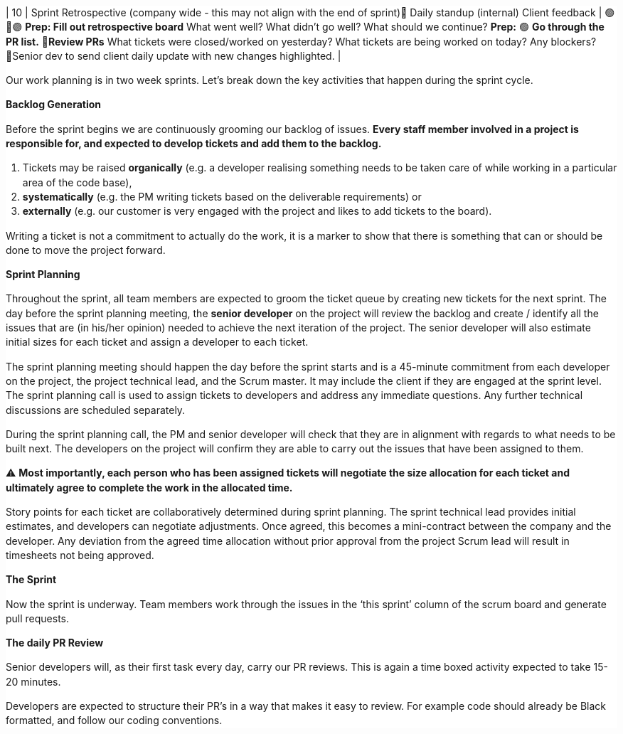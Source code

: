 | 10 | Sprint Retrospective (company wide \- this may not align with the end of sprint) Daily standup (internal) Client feedback | 🟢🔵🟣 **Prep: Fill out retrospective board** What went well?  What didn’t go well? What should we continue? **Prep:** 🟢 **Go through the PR list.** 🔵**Review PRs** What tickets were closed/worked on yesterday? What tickets are being worked on today? Any blockers? 🔵Senior dev to send client daily update with new changes highlighted. |

Our work planning is in two week sprints. Let’s break down the key activities that happen during the sprint cycle.

**Backlog Generation**

Before the sprint begins we are continuously grooming our backlog of issues. **Every staff member involved in a project is responsible for, and expected to develop tickets and add them to the backlog.** 

1. Tickets may be raised **organically** (e.g. a developer realising something needs to be taken care of while working in a particular area of the code base),   
2. **systematically** (e.g. the PM writing tickets based on the deliverable requirements) or   
3. **externally** (e.g. our customer is very engaged with the project and likes to add tickets to the board). 

Writing a ticket is not a commitment to actually do the work, it is a marker to show that there is something that can or should be done to move the project forward.

**Sprint Planning**

Throughout the sprint, all team members are expected to groom the ticket queue by creating new tickets for the next sprint. The day before the sprint planning meeting, the **senior developer** on the project will review the backlog and create / identify all the issues that are (in his/her opinion) needed to achieve the next iteration of the project. The senior developer will also estimate initial sizes for each ticket and assign a developer to each ticket.

The sprint planning meeting should happen the day before the sprint starts and is a 45-minute commitment from each developer on the project, the project technical lead, and the Scrum master. It may include the client if they are engaged at the sprint level. The sprint planning call is used to assign tickets to developers and address any immediate questions. Any further technical discussions are scheduled separately. 

During the sprint planning call, the PM and senior developer will check that they are in alignment with regards to what needs to be built next. The developers on the project will confirm they are able to carry out the issues that have been assigned to them. 

⚠️ **Most importantly, each person who has been assigned tickets will negotiate the size allocation for each ticket and ultimately agree to complete the work in the allocated time.**

Story points for each ticket are collaboratively determined during sprint planning. The sprint technical lead provides initial estimates, and developers can negotiate adjustments. Once agreed, this becomes a mini-contract between the company and the developer. Any deviation from the agreed time allocation without prior approval from the project Scrum lead will result in timesheets not being approved.

**The Sprint**

Now the sprint is underway. Team members work through the issues in the ‘this sprint’ column of the scrum board and generate pull requests.

**The daily PR Review**

Senior developers will, as their first task every day, carry our PR reviews. This is again a time boxed activity expected to take 15-20 minutes. 

Developers are expected to structure their PR’s in a way that makes it easy to review. For example code should already be Black formatted, and follow our coding conventions.
